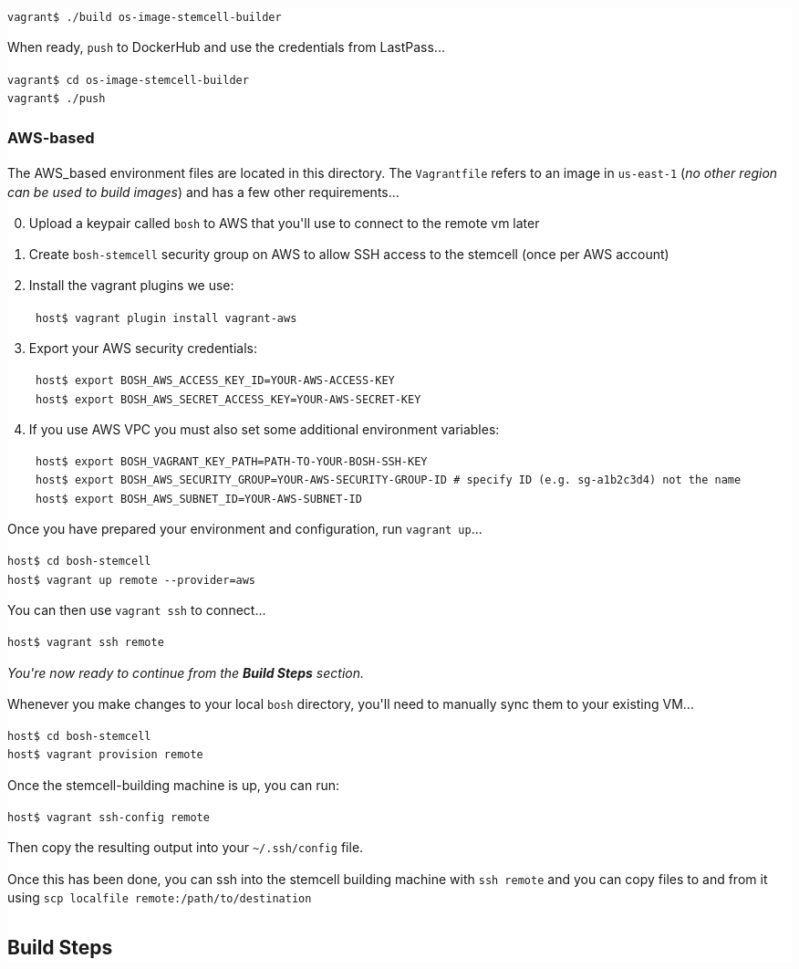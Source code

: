     vagrant$ ./build os-image-stemcell-builder

When ready, `push` to DockerHub and use the credentials from LastPass...

    vagrant$ cd os-image-stemcell-builder
    vagrant$ ./push


### AWS-based

The AWS_based environment files are located in this directory. The `Vagrantfile` refers to an image in `us-east-1` (*no other region can be used to build images*) and has a few other requirements...

0. Upload a keypair called `bosh` to AWS that you'll use to connect to the remote vm later
0. Create `bosh-stemcell` security group on AWS to allow SSH access to the stemcell (once per AWS account)
0. Install the vagrant plugins we use:

        host$ vagrant plugin install vagrant-aws

0. Export your AWS security credentials:

        host$ export BOSH_AWS_ACCESS_KEY_ID=YOUR-AWS-ACCESS-KEY
        host$ export BOSH_AWS_SECRET_ACCESS_KEY=YOUR-AWS-SECRET-KEY

0. If you use AWS VPC you must also set some additional environment variables:

        host$ export BOSH_VAGRANT_KEY_PATH=PATH-TO-YOUR-BOSH-SSH-KEY
        host$ export BOSH_AWS_SECURITY_GROUP=YOUR-AWS-SECURITY-GROUP-ID # specify ID (e.g. sg-a1b2c3d4) not the name
        host$ export BOSH_AWS_SUBNET_ID=YOUR-AWS-SUBNET-ID

Once you have prepared your environment and configuration, run `vagrant up`...

    host$ cd bosh-stemcell
    host$ vagrant up remote --provider=aws

You can then use `vagrant ssh` to connect...

    host$ vagrant ssh remote

*You're now ready to continue from the **Build Steps** section.*

Whenever you make changes to your local `bosh` directory, you'll need to manually sync them to your existing VM...

    host$ cd bosh-stemcell
    host$ vagrant provision remote

Once the stemcell-building machine is up, you can run:

    host$ vagrant ssh-config remote

Then copy the resulting output into your `~/.ssh/config` file.

Once this has been done, you can ssh into the stemcell building machine with `ssh remote`
and you can copy files to and from it using `scp localfile remote:/path/to/destination`


## Build Steps

